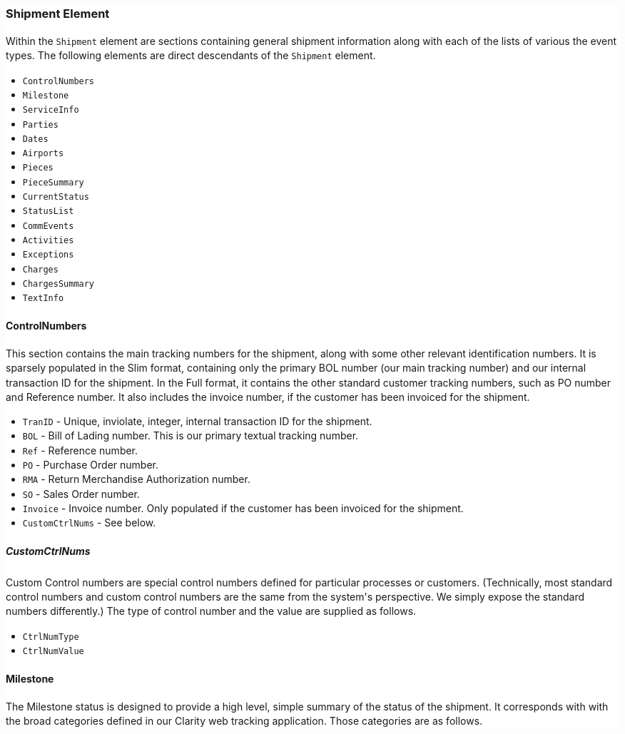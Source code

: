### Shipment Element

Within the `Shipment` element are sections containing general shipment information along with each of the lists of various the event types. The following elements are direct descendants of the `Shipment` element.

* `ControlNumbers`
* `Milestone`
* `ServiceInfo`
* `Parties`
* `Dates`
* `Airports`
* `Pieces`
* `PieceSummary`
* `CurrentStatus`
* `StatusList`
* `CommEvents`
* `Activities`
* `Exceptions`
* `Charges`
* `ChargesSummary`
* `TextInfo`

#### ControlNumbers

This section contains the main tracking numbers for the shipment, along with some other relevant identification numbers. It is sparsely populated in the Slim format, containing only the primary BOL number (our main tracking number) and our internal transaction ID for the shipment. In the Full format, it contains the other standard customer tracking numbers, such as PO number and Reference number. It also includes the invoice number, if the customer has been invoiced for the shipment.

* `TranID` - Unique, inviolate, integer, internal transaction ID for the shipment.
* `BOL` - Bill of Lading number. This is our primary textual tracking number.
* `Ref` - Reference number.
* `PO` - Purchase Order number.
* `RMA` - Return Merchandise Authorization number.
* `SO` - Sales Order number.
* `Invoice` - Invoice number. Only populated if the customer has been invoiced for the shipment.
* `CustomCtrlNums` - See below.

##### CustomCtrlNums

Custom Control numbers are special control numbers defined for particular processes or customers. (Technically, most standard control numbers and custom control numbers are the same from the system's perspective. We simply expose the standard numbers differently.) The type of control number and the value are supplied as follows.

* `CtrlNumType`
* `CtrlNumValue`

#### Milestone

The Milestone status is designed to provide a high level, simple summary of the status of the shipment. It corresponds with with the broad categories defined in our Clarity web tracking application. Those categories are as follows.
